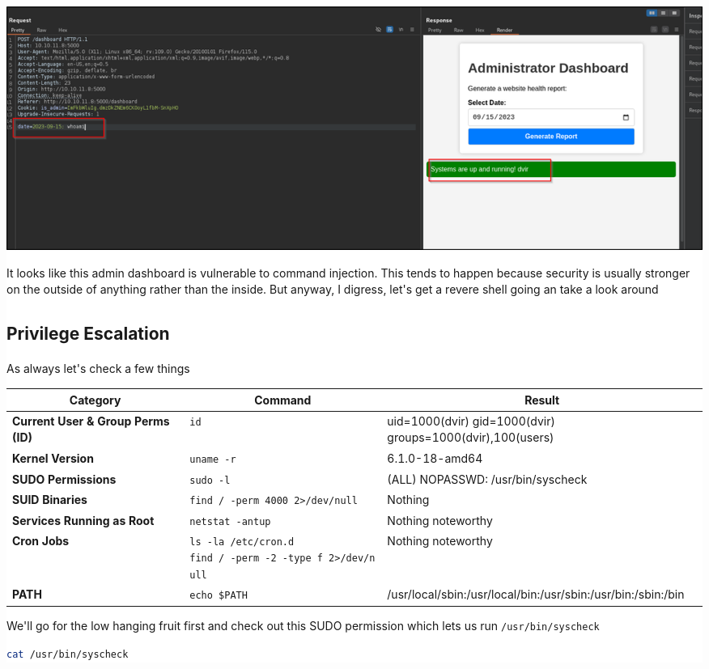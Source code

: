 ![Command Injection](/assets/images/HTB%20-%20Headless/Comamnd%20Injection.png)

It looks like this admin dashboard is vulnerable to command injection. This tends to happen because security is usually stronger on the outside of anything rather than the inside. But anyway, I digress, let's get a revere shell going an take a look around

## Privilege Escalation

As always let's check a few things

| **Category**                      | **Command**                                      | **Result**                                       |
|-----------------------------------|--------------------------------------------------|--------------------------------------------------|
| **Current User & Group Perms (ID)** | `id`                                            | uid=1000(dvir) gid=1000(dvir) groups=1000(dvir),100(users) |
| **Kernel Version**                | `uname -r`                                      | 6.1.0-18-amd64|
| **SUDO Permissions**              | `sudo -l`                                       | (ALL) NOPASSWD: /usr/bin/syscheck|
| **SUID Binaries**            | `find / -perm 4000 2>/dev/null`                  | Nothing                                      |
| **Services Running as Root**      | `netstat -antup`      | Nothing noteworthy                           |
| **Cron Jobs**                     | `ls -la /etc/cron.d`<br>`find / -perm -2 -type f 2>/dev/null` | Nothing noteworthy                           |
| **PATH**                          | `echo $PATH`                                    | /usr/local/sbin:/usr/local/bin:/usr/sbin:/usr/bin:/sbin:/bin

We'll go for the low hanging fruit first and check out this SUDO permission which lets us run `/usr/bin/syscheck` 

```bash
cat /usr/bin/syscheck
```
